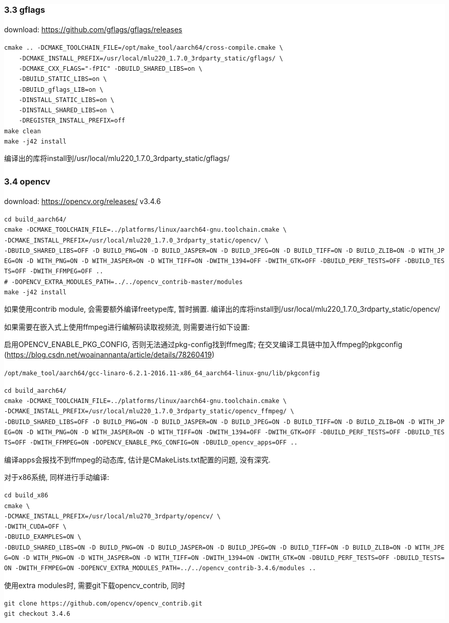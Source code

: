 ### 3.3 gflags
download: https://github.com/gflags/gflags/releases
```
cmake .. -DCMAKE_TOOLCHAIN_FILE=/opt/make_tool/aarch64/cross-compile.cmake \
    -DCMAKE_INSTALL_PREFIX=/usr/local/mlu220_1.7.0_3rdparty_static/gflags/ \
    -DCMAKE_CXX_FLAGS="-fPIC" -DBUILD_SHARED_LIBS=on \
    -DBUILD_STATIC_LIBS=on \
    -DBUILD_gflags_LIB=on \
    -DINSTALL_STATIC_LIBS=on \
    -DINSTALL_SHARED_LIBS=on \
    -DREGISTER_INSTALL_PREFIX=off
make clean
make -j42 install
```
编译出的库将install到/usr/local/mlu220_1.7.0_3rdparty_static/gflags/

### 3.4 opencv
download: https://opencv.org/releases/  v3.4.6
```
cd build_aarch64/
cmake -DCMAKE_TOOLCHAIN_FILE=../platforms/linux/aarch64-gnu.toolchain.cmake \
-DCMAKE_INSTALL_PREFIX=/usr/local/mlu220_1.7.0_3rdparty_static/opencv/ \
-DBUILD_SHARED_LIBS=OFF -D BUILD_PNG=ON -D BUILD_JASPER=ON -D BUILD_JPEG=ON -D BUILD_TIFF=ON -D BUILD_ZLIB=ON -D WITH_JPEG=ON -D WITH_PNG=ON -D WITH_JASPER=ON -D WITH_TIFF=ON -DWITH_1394=OFF -DWITH_GTK=OFF -DBUILD_PERF_TESTS=OFF -DBUILD_TESTS=OFF -DWITH_FFMPEG=OFF ..
# -DOPENCV_EXTRA_MODULES_PATH=../../opencv_contrib-master/modules
make -j42 install
```
如果使用contrib module, 会需要额外编译freetype库, 暂时搁置.
编译出的库将install到/usr/local/mlu220_1.7.0_3rdparty_static/opencv/

如果需要在嵌入式上使用ffmpeg进行编解码读取视频流, 则需要进行如下设置:

启用OPENCV_ENABLE_PKG_CONFIG, 否则无法通过pkg-config找到ffmeg库; 在交叉编译工具链中加入ffmpeg的pkgconfig
(https://blog.csdn.net/woainannanta/article/details/78260419)
```
/opt/make_tool/aarch64/gcc-linaro-6.2.1-2016.11-x86_64_aarch64-linux-gnu/lib/pkgconfig
```

```
cd build_aarch64/
cmake -DCMAKE_TOOLCHAIN_FILE=../platforms/linux/aarch64-gnu.toolchain.cmake \
-DCMAKE_INSTALL_PREFIX=/usr/local/mlu220_1.7.0_3rdparty_static/opencv_ffmpeg/ \
-DBUILD_SHARED_LIBS=OFF -D BUILD_PNG=ON -D BUILD_JASPER=ON -D BUILD_JPEG=ON -D BUILD_TIFF=ON -D BUILD_ZLIB=ON -D WITH_JPEG=ON -D WITH_PNG=ON -D WITH_JASPER=ON -D WITH_TIFF=ON -DWITH_1394=OFF -DWITH_GTK=OFF -DBUILD_PERF_TESTS=OFF -DBUILD_TESTS=OFF -DWITH_FFMPEG=ON -DOPENCV_ENABLE_PKG_CONFIG=ON -DBUILD_opencv_apps=OFF ..
```
编译apps会报找不到ffmpeg的动态库, 估计是CMakeLists.txt配置的问题, 没有深究.

对于x86系统, 同样进行手动编译:
```
cd build_x86
cmake \
-DCMAKE_INSTALL_PREFIX=/usr/local/mlu270_3rdparty/opencv/ \
-DWITH_CUDA=OFF \
-DBUILD_EXAMPLES=ON \
-DBUILD_SHARED_LIBS=ON -D BUILD_PNG=ON -D BUILD_JASPER=ON -D BUILD_JPEG=ON -D BUILD_TIFF=ON -D BUILD_ZLIB=ON -D WITH_JPEG=ON -D WITH_PNG=ON -D WITH_JASPER=ON -D WITH_TIFF=ON -DWITH_1394=ON -DWITH_GTK=ON -DBUILD_PERF_TESTS=OFF -DBUILD_TESTS=ON -DWITH_FFMPEG=ON -DOPENCV_EXTRA_MODULES_PATH=../../opencv_contrib-3.4.6/modules ..
```
使用extra modules时, 需要git下载opencv_contrib, 同时
```
git clone https://github.com/opencv/opencv_contrib.git
git checkout 3.4.6
```
